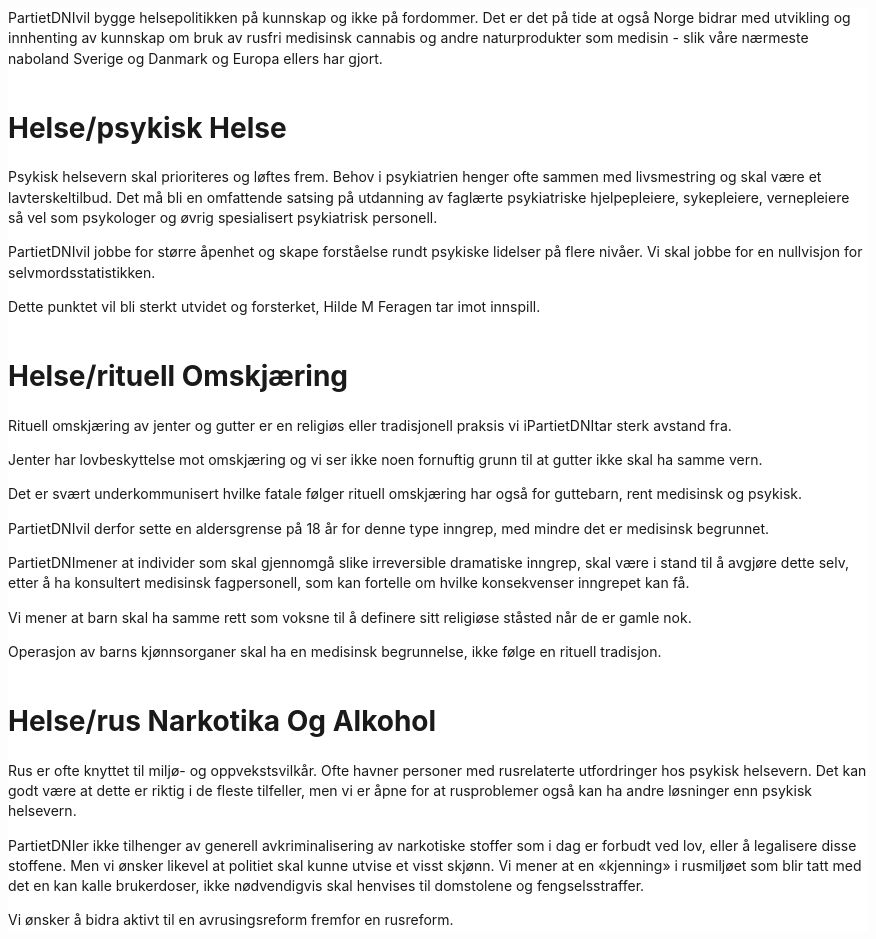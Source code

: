 PartietDNIvil bygge helsepolitikken på kunnskap og ikke på fordommer. Det er det på tide at også Norge bidrar med utvikling og innhenting av kunnskap om bruk av rusfri medisinsk cannabis og andre naturprodukter som medisin - slik våre nærmeste naboland Sverige og Danmark og Europa ellers har gjort.


# Helse/psykisk Helse

Psykisk helsevern skal prioriteres og løftes frem. Behov i psykiatrien henger ofte sammen med livsmestring og skal være et lavterskeltilbud. Det må bli en omfattende satsing på utdanning av faglærte psykiatriske hjelpepleiere, sykepleiere, vernepleiere så vel som psykologer og øvrig spesialisert psykiatrisk personell.

PartietDNIvil jobbe for større åpenhet og skape forståelse rundt psykiske lidelser på flere nivåer. Vi skal jobbe for en nullvisjon for selvmordsstatistikken.

Dette punktet vil bli sterkt utvidet og forsterket, Hilde M Feragen tar imot innspill.


# Helse/rituell Omskjæring

Rituell omskjæring av jenter og gutter er en religiøs eller tradisjonell praksis vi iPartietDNItar sterk avstand fra.

Jenter har lovbeskyttelse mot omskjæring og vi ser ikke noen fornuftig grunn til at gutter ikke skal ha samme vern.

Det er svært underkommunisert hvilke fatale følger rituell omskjæring har også for guttebarn, rent medisinsk og psykisk.

PartietDNIvil derfor sette en aldersgrense på 18 år for denne type inngrep, med mindre det er medisinsk begrunnet.

PartietDNImener at individer som skal gjennomgå slike irreversible dramatiske inngrep, skal være i stand til å avgjøre dette selv, etter å ha konsultert medisinsk fagpersonell, som kan fortelle om hvilke konsekvenser inngrepet kan få.

Vi mener at barn skal ha samme rett som voksne til å definere sitt religiøse ståsted når de er gamle nok.

Operasjon av barns kjønnsorganer skal ha en medisinsk begrunnelse, ikke følge en rituell tradisjon.


# Helse/rus Narkotika Og Alkohol

Rus er ofte knyttet til miljø- og oppvekstsvilkår. Ofte havner personer med rusrelaterte utfordringer hos psykisk helsevern. Det kan godt være at dette er riktig i de fleste tilfeller, men vi er åpne for at rusproblemer også kan ha andre løsninger enn psykisk helsevern.

PartietDNIer ikke tilhenger av generell avkriminalisering av narkotiske stoffer som i dag er forbudt ved lov, eller å legalisere disse stoffene. Men vi ønsker likevel at politiet skal kunne utvise et visst skjønn. Vi mener at en «kjenning» i rusmiljøet som blir tatt med det en kan kalle brukerdoser, ikke nødvendigvis skal henvises til domstolene og fengselsstraffer.

Vi ønsker å bidra aktivt til en avrusingsreform fremfor en rusreform.
